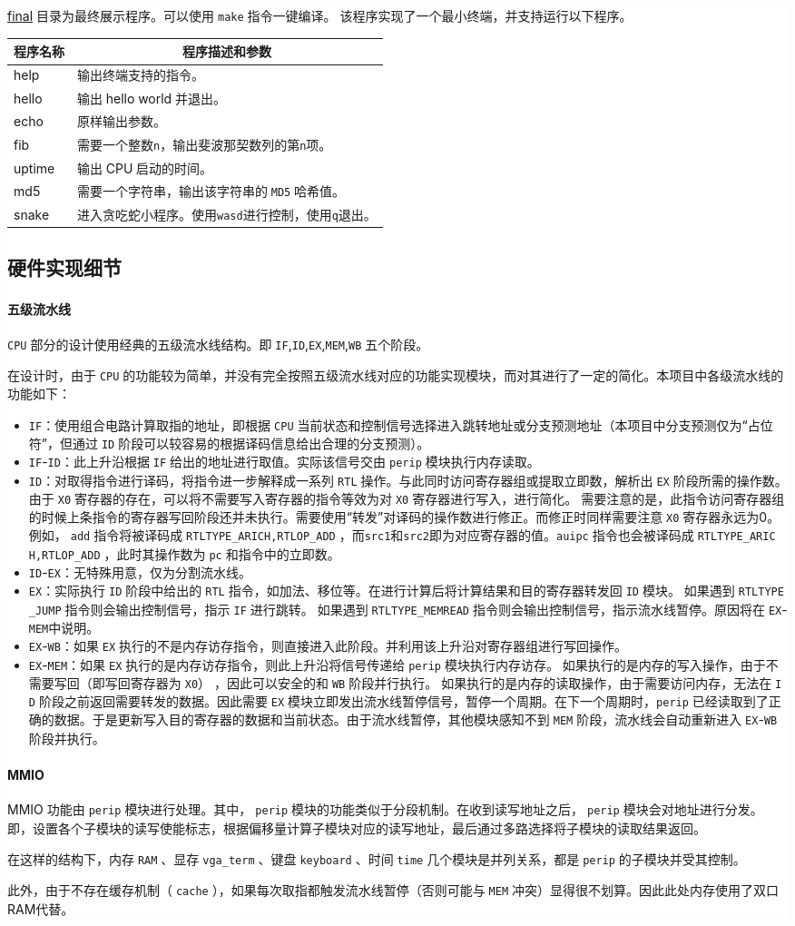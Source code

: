 [final](https://github.com/Undefined01/riscv/tree/master/firmware/final) 目录为最终展示程序。可以使用 `make` 指令一键编译。
该程序实现了一个最小终端，并支持运行以下程序。

| 程序名称 | 程序描述和参数                                      |
| -------- | --------------------------------------------------- |
| help     | 输出终端支持的指令。                                |
| hello    | 输出 hello world 并退出。                           |
| echo     | 原样输出参数。                                      |
| fib      | 需要一个整数`n`，输出斐波那契数列的第`n`项。        |
| uptime   | 输出 CPU 启动的时间。                               |
| md5      | 需要一个字符串，输出该字符串的 `MD5` 哈希值。       |
| snake    | 进入贪吃蛇小程序。使用`wasd`进行控制，使用`q`退出。 |

## 硬件实现细节

#### 五级流水线

`CPU` 部分的设计使用经典的五级流水线结构。即 `IF`,`ID`,`EX`,`MEM`,`WB` 五个阶段。

在设计时，由于 `CPU` 的功能较为简单，并没有完全按照五级流水线对应的功能实现模块，而对其进行了一定的简化。本项目中各级流水线的功能如下：

* `IF`：使用组合电路计算取指的地址，即根据 `CPU` 当前状态和控制信号选择进入跳转地址或分支预测地址（本项目中分支预测仅为“占位符”，但通过 `ID` 阶段可以较容易的根据译码信息给出合理的分支预测）。
* `IF`-`ID`：此上升沿根据 `IF` 给出的地址进行取值。实际该信号交由 `perip` 模块执行内存读取。
* `ID`：对取得指令进行译码，将指令进一步解释成一系列 `RTL` 操作。与此同时访问寄存器组或提取立即数，解析出 `EX` 阶段所需的操作数。
  由于 `X0` 寄存器的存在，可以将不需要写入寄存器的指令等效为对 `X0` 寄存器进行写入，进行简化。
  需要注意的是，此指令访问寄存器组的时候上条指令的寄存器写回阶段还并未执行。需要使用“转发”对译码的操作数进行修正。而修正时同样需要注意 `X0` 寄存器永远为0。
  例如， `add` 指令将被译码成 `RTLTYPE_ARICH,RTLOP_ADD` ，而`src1`和`src2`即为对应寄存器的值。`auipc` 指令也会被译码成 `RTLTYPE_ARICH,RTLOP_ADD` ，此时其操作数为 `pc` 和指令中的立即数。
* `ID`-`EX`：无特殊用意，仅为分割流水线。
* `EX`：实际执行 `ID` 阶段中给出的 `RTL` 指令，如加法、移位等。在进行计算后将计算结果和目的寄存器转发回 `ID` 模块。
  如果遇到 `RTLTYPE_JUMP` 指令则会输出控制信号，指示 `IF` 进行跳转。
  如果遇到 `RTLTYPE_MEMREAD` 指令则会输出控制信号，指示流水线暂停。原因将在 `EX`-`MEM`中说明。
* `EX`-`WB`：如果 `EX` 执行的不是内存访存指令，则直接进入此阶段。并利用该上升沿对寄存器组进行写回操作。
* `EX`-`MEM`：如果 `EX` 执行的是内存访存指令，则此上升沿将信号传递给 `perip` 模块执行内存访存。
  如果执行的是内存的写入操作，由于不需要写回（即写回寄存器为 `X0`） ，因此可以安全的和 `WB` 阶段并行执行。
  如果执行的是内存的读取操作，由于需要访问内存，无法在 `ID` 阶段之前返回需要转发的数据。因此需要 `EX` 模块立即发出流水线暂停信号，暂停一个周期。在下一个周期时，`perip` 已经读取到了正确的数据。于是更新写入目的寄存器的数据和当前状态。由于流水线暂停，其他模块感知不到 `MEM` 阶段，流水线会自动重新进入 `EX`-`WB` 阶段并执行。

#### MMIO

MMIO 功能由 `perip` 模块进行处理。其中， `perip` 模块的功能类似于分段机制。在收到读写地址之后， `perip` 模块会对地址进行分发。即，设置各个子模块的读写使能标志，根据偏移量计算子模块对应的读写地址，最后通过多路选择将子模块的读取结果返回。

在这样的结构下，内存 `RAM` 、显存 `vga_term` 、键盘 `keyboard` 、时间 `time` 几个模块是并列关系，都是 `perip` 的子模块并受其控制。

此外，由于不存在缓存机制（ `cache` ），如果每次取指都触发流水线暂停（否则可能与 `MEM` 冲突）显得很不划算。因此此处内存使用了双口RAM代替。
